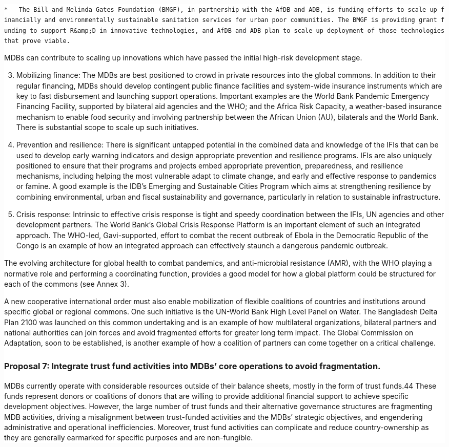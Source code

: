     *   The Bill and Melinda Gates Foundation (BMGF), in partnership with the AfDB and ADB, is funding efforts to scale up financially and environmentally sustainable sanitation services for urban poor communities. The BMGF is providing grant funding to support R&amp;D in innovative technologies, and AfDB and ADB plan to scale up deployment of those technologies that prove viable.
        
    

MDBs can contribute to scaling up innovations which have passed the initial high-risk development stage.

3.  Mobilizing finance:&nbsp;The MDBs are best positioned to crowd in private resources into the global commons. In addition to their regular financing, MDBs should develop contingent public finance facilities and system-wide insurance instruments which are key to fast disbursement and launching support operations. Important examples are the World Bank Pandemic Emergency Financing Facility, supported by bilateral aid agencies and the WHO; and the Africa Risk Capacity, a weather-based insurance mechanism to enable food security and involving partnership between the African Union (AU), bilaterals and the World Bank. There is substantial scope to scale up such initiatives.
    
4.  Prevention and resilience:&nbsp;There is significant untapped potential in the combined data and knowledge of the IFIs that can be used to develop early warning indicators and design appropriate prevention and resilience programs. IFIs are also uniquely positioned to ensure that their programs and projects embed appropriate prevention, preparedness, and resilience mechanisms, including helping the most vulnerable adapt to climate change, and early and effective response to pandemics or famine. A good example is the IDB’s Emerging and Sustainable Cities Program which aims at strengthening resilience by combining environmental, urban and fiscal sustainability and governance, particularly in relation to sustainable infrastructure.
    
5.  Crisis response:&nbsp;Intrinsic to effective crisis response is tight and speedy coordination between the IFIs, UN agencies and other development partners. The World Bank’s Global Crisis Response Platform is an important element of such an integrated approach. The WHO-led, Gavi-supported, effort to combat the recent outbreak of Ebola in the Democratic Republic of the Congo is an example of how an integrated approach can effectively staunch a dangerous pandemic outbreak.
    

The evolving architecture for global health to combat pandemics, and anti-microbial resistance (AMR), with the WHO playing a normative role and performing a coordinating function, provides a good model for how a global platform could be structured for each of the commons (see Annex 3).

A new cooperative international order must also enable mobilization of flexible coalitions of countries and institutions around specific global or regional commons. One such initiative is the UN-World Bank High Level Panel on Water. The Bangladesh Delta Plan 2100 was launched on this common undertaking and is an example of how multilateral organizations, bilateral partners and national authorities can join forces and avoid fragmented efforts for greater long term impact. The Global Commission on Adaptation, soon to be established, is another example of how a coalition of partners can come together on a critical challenge.

### Proposal 7: Integrate trust fund activities into MDBs’ core operations to avoid fragmentation. ###

MDBs currently operate with considerable resources outside of their balance sheets, mostly in the form of trust funds.44 These funds represent donors or coalitions of donors that are willing to provide additional financial support to achieve specific development objectives. However,&nbsp;the large number of trust funds and their alternative governance structures are fragmenting MDB activities,&nbsp;driving a misalignment between trust-funded activities and the MDBs’ strategic objectives, and engendering administrative and operational inefficiencies. Moreover, trust fund activities can complicate and reduce country-ownership as they are generally earmarked for specific purposes and are non-fungible.
